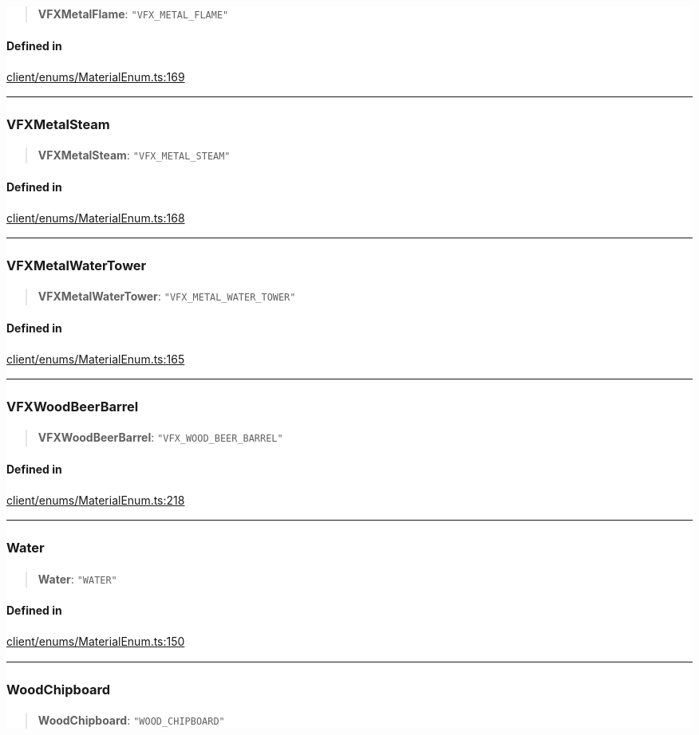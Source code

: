 > **VFXMetalFlame**: `"VFX_METAL_FLAME"`

#### Defined in

[client/enums/MaterialEnum.ts:169](https://github.com/Purpose-Dev/fivem-ts/blob/af9f57481b70813a163451854c2103aaaed13195/src/client/enums/MaterialEnum.ts#L169)

***

### VFXMetalSteam

> **VFXMetalSteam**: `"VFX_METAL_STEAM"`

#### Defined in

[client/enums/MaterialEnum.ts:168](https://github.com/Purpose-Dev/fivem-ts/blob/af9f57481b70813a163451854c2103aaaed13195/src/client/enums/MaterialEnum.ts#L168)

***

### VFXMetalWaterTower

> **VFXMetalWaterTower**: `"VFX_METAL_WATER_TOWER"`

#### Defined in

[client/enums/MaterialEnum.ts:165](https://github.com/Purpose-Dev/fivem-ts/blob/af9f57481b70813a163451854c2103aaaed13195/src/client/enums/MaterialEnum.ts#L165)

***

### VFXWoodBeerBarrel

> **VFXWoodBeerBarrel**: `"VFX_WOOD_BEER_BARREL"`

#### Defined in

[client/enums/MaterialEnum.ts:218](https://github.com/Purpose-Dev/fivem-ts/blob/af9f57481b70813a163451854c2103aaaed13195/src/client/enums/MaterialEnum.ts#L218)

***

### Water

> **Water**: `"WATER"`

#### Defined in

[client/enums/MaterialEnum.ts:150](https://github.com/Purpose-Dev/fivem-ts/blob/af9f57481b70813a163451854c2103aaaed13195/src/client/enums/MaterialEnum.ts#L150)

***

### WoodChipboard

> **WoodChipboard**: `"WOOD_CHIPBOARD"`
